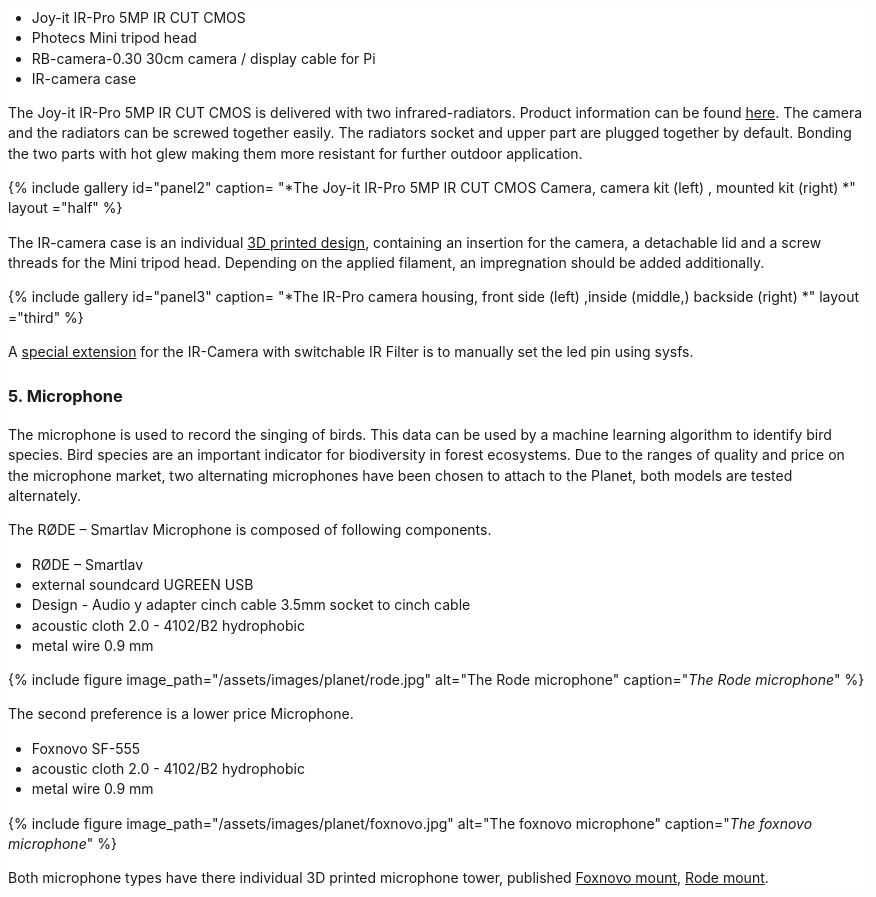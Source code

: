 
- Joy-it IR-Pro 5MP IR CUT CMOS
- Photecs Mini tripod head
- RB-camera-0.30 30cm camera / display cable for Pi
- IR-camera case

The Joy-it IR-Pro 5MP IR CUT CMOS is delivered with two infrared-radiators. Product information can be found [here](https://www.pollin.de/productdownloads/D811018B.PDF). The camera and the radiators can be screwed together easily. The radiators socket and upper part are plugged together by default. Bonding the two parts with hot glew making them more resistant for further outdoor application. 

{% include gallery id="panel2"  caption= "*The Joy-it IR-Pro 5MP IR CUT CMOS Camera, camera kit (left) , mounted kit (right) *" layout ="half"  %}

The IR-camera case is an individual [3D printed design]({{site.baseurl}}/pages/parts/printing/), containing an insertion for the camera, a detachable lid and a screw threads for the Mini tripod head. Depending on the applied filament, an impregnation should be added additionally.  

{% include gallery id="panel3"  caption= "*The IR-Pro camera housing, front side (left) ,inside (middle,) backside (right) *" layout ="third"  %}

A [special extension](https://github.com/Nature40/pysensorproxy/blob/master/sensorproxy/sensors/optical.py) for the IR-Camera with switchable IR Filter is to manually set the led pin using sysfs. 

### 5. Microphone

The microphone is used to record the singing of birds. This data can be used by a machine learning algorithm to identify bird species. Bird species are an important indicator for biodiversity in forest ecosystems.
Due to the ranges of quality and price on the microphone market, two alternating microphones have been chosen to attach to the Planet, both models are tested alternately.  

The RØDE – Smartlav Microphone is composed of following components. 

- RØDE – Smartlav
- external soundcard UGREEN USB
- Design - Audio y adapter cinch cable 3.5mm socket to cinch cable
- acoustic cloth 2.0 - 4102/B2 hydrophobic
- metal wire 0.9 mm


{% include figure image_path="/assets/images/planet/rode.jpg" alt="The Rode microphone" caption="*The Rode microphone*" %}

The second preference is a lower price Microphone. 

- Foxnovo SF-555
- acoustic cloth 2.0 - 4102/B2 hydrophobic
- metal wire 0.9 mm

{% include figure image_path="/assets/images/planet/foxnovo.jpg" alt="The foxnovo microphone" caption="*The foxnovo microphone*" %}

Both microphone types have there individual 3D printed microphone tower, published [Foxnovo mount](https://github.com/Nature40/Sensorboxes-Design/blob/master/printdesigns/version_1/planet/microphone_mount_small_V1.stl), [Rode mount](https://github.com/Nature40/Sensorboxes-Design/blob/master/printdesigns/version_1/planet/microphone_mount_big_V1.stl). 
